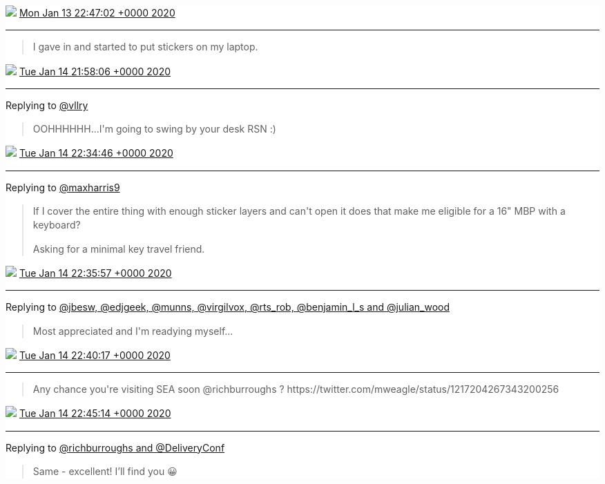 <img src="./media/tweet.ico" width="12" /> [Mon Jan 13 22:47:02 +0000 2020](https://twitter.com/mweagle/status/1216854193626963969)

----

> I gave in and started to put stickers on my laptop\.

<img src="./media/tweet.ico" width="12" /> [Tue Jan 14 21:58:06 +0000 2020](https://twitter.com/mweagle/status/1217204267343200256)

----

Replying to [@vllry](https://twitter.com/isthelaststop/status/1217207585410932736)

> OOHHHHHH\.\.\.I'm going to swing by your desk RSN :\)

<img src="./media/tweet.ico" width="12" /> [Tue Jan 14 22:34:46 +0000 2020](https://twitter.com/mweagle/status/1217213493075537920)

----

Replying to [@maxharris9](https://twitter.com/realTaraHarris/status/1217207968732631041)

> If I cover the entire thing with enough sticker layers and can't open it does that make me eligible for a 16" MBP with a keyboard?
>
> Asking for a minimal key travel friend\.

<img src="./media/tweet.ico" width="12" /> [Tue Jan 14 22:35:57 +0000 2020](https://twitter.com/mweagle/status/1217213791651299329)

----

Replying to [@jbesw, @edjgeek, @munns, @virgilvox, @rts\_rob, @benjamin\_l\_s and @julian\_wood](https://twitter.com/jbesw/status/1217206401837170688)

> Most appreciated and I'm readying myself\.\.\.
>
> <video controls><source src="/twitter/archive/media/1217214882187108352-EORqbs2U8AcAzFl.mp4">Your browser does not support the video tag.</video>

<img src="./media/tweet.ico" width="12" /> [Tue Jan 14 22:40:17 +0000 2020](https://twitter.com/mweagle/status/1217214882187108352)

----

> Any chance you're visiting SEA soon @richburroughs ? https://twitter\.com/mweagle/status/1217204267343200256

<img src="./media/tweet.ico" width="12" /> [Tue Jan 14 22:45:14 +0000 2020](https://twitter.com/mweagle/status/1217216130634240000)

----

Replying to [@richburroughs and @DeliveryConf](https://twitter.com/richburroughs/status/1217219373632372736)

> Same \- excellent\! I’ll find you 😀
>
> <video controls><source src="/twitter/archive/media/1217235578988556288-EOR9TK8VUAA5SWq.mp4">Your browser does not support the video tag.</video>

